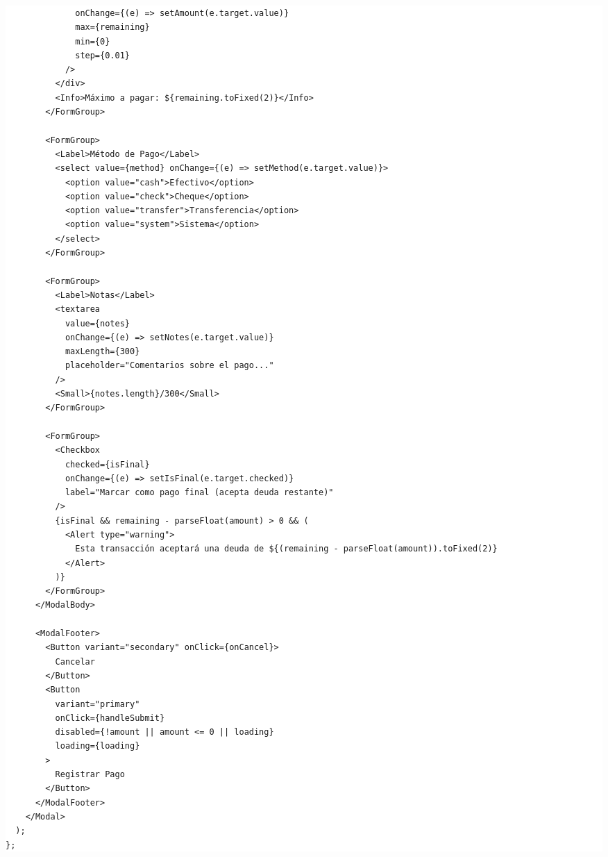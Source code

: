 ```tsx
              onChange={(e) => setAmount(e.target.value)}
              max={remaining}
              min={0}
              step={0.01}
            />
          </div>
          <Info>Máximo a pagar: ${remaining.toFixed(2)}</Info>
        </FormGroup>

        <FormGroup>
          <Label>Método de Pago</Label>
          <select value={method} onChange={(e) => setMethod(e.target.value)}>
            <option value="cash">Efectivo</option>
            <option value="check">Cheque</option>
            <option value="transfer">Transferencia</option>
            <option value="system">Sistema</option>
          </select>
        </FormGroup>

        <FormGroup>
          <Label>Notas</Label>
          <textarea
            value={notes}
            onChange={(e) => setNotes(e.target.value)}
            maxLength={300}
            placeholder="Comentarios sobre el pago..."
          />
          <Small>{notes.length}/300</Small>
        </FormGroup>

        <FormGroup>
          <Checkbox
            checked={isFinal}
            onChange={(e) => setIsFinal(e.target.checked)}
            label="Marcar como pago final (acepta deuda restante)"
          />
          {isFinal && remaining - parseFloat(amount) > 0 && (
            <Alert type="warning">
              Esta transacción aceptará una deuda de ${(remaining - parseFloat(amount)).toFixed(2)}
            </Alert>
          )}
        </FormGroup>
      </ModalBody>

      <ModalFooter>
        <Button variant="secondary" onClick={onCancel}>
          Cancelar
        </Button>
        <Button
          variant="primary"
          onClick={handleSubmit}
          disabled={!amount || amount <= 0 || loading}
          loading={loading}
        >
          Registrar Pago
        </Button>
      </ModalFooter>
    </Modal>
  );
};
```

